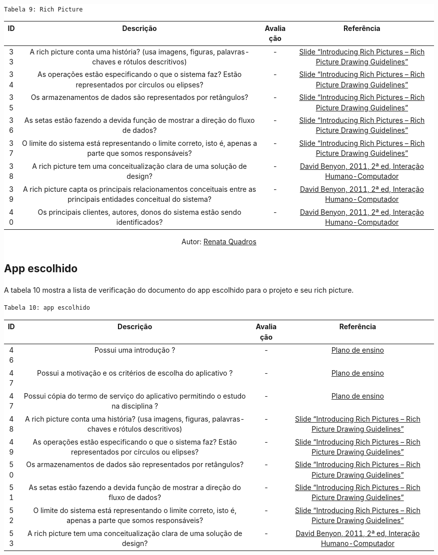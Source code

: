     Tabela 9: Rich Picture
|  ID   |                                                      Descrição                                                      | Avaliação |                                             Referência                                             |
| :---: | :-----------------------------------------------------------------------------------------------------------------: | :-------: | :------------------------------------------------------------------------------------------------: |
|  33   |          A rich picture conta uma história? (usa imagens, figuras, palavras-chaves e rótulos descritivos)           |     -     | [Slide “Introducing Rich Pictures – Rich Picture Drawing Guidelines”](../../assets/images/RP1.png) |
|  34   |         As operações estão especificando o que o sistema faz? Estão representados por círculos ou elipses?          |     -     | [Slide “Introducing Rich Pictures – Rich Picture Drawing Guidelines”](../../assets/images/RP2.png) |
|  35   |                            Os armazenamentos de dados são representados por retângulos?                             |     -     | [Slide “Introducing Rich Pictures – Rich Picture Drawing Guidelines”](../../assets/images/RP3.png) |
|  36   |                   As setas estão fazendo a devida função de mostrar a direção do fluxo de dados?                    |     -     | [Slide “Introducing Rich Pictures – Rich Picture Drawing Guidelines”](../../assets/images/RP4.png) |
|  37   |       O limite do sistema está representando o limite correto, isto é, apenas a parte que somos responsáveis?       |     -     | [Slide “Introducing Rich Pictures – Rich Picture Drawing Guidelines”](../../assets/images/RP5.png) |
|  38   |                       A rich picture tem uma conceitualização clara de uma solução de design?                       |     -     |       [David Benyon, 2011, 2ª ed, Interação Humano-Computador](../../assets/images/RP6.png)        |
|  39   | A rich picture capta os principais relacionamentos conceituais entre as principais entidades conceitual do sistema? |     -     |       [David Benyon, 2011, 2ª ed, Interação Humano-Computador](../../assets/images/RP7.png)        |
|  40   |                    Os principais clientes, autores, donos do sistema estão sendo identificados?                     |     -     |       [David Benyon, 2011, 2ª ed, Interação Humano-Computador](../../assets/images/RP8.png)        |

<p align="center">Autor: <a href="https://github.com/Renatinha28">Renata Quadros</a></p> 

## App escolhido
A tabela 10 mostra a lista de verificação do documento do app escolhido para o projeto e seu rich picture.

    Tabela 10: app escolhido

|  ID   |                                                      Descrição                                                      | Avaliação |                                                                   Referência                                                                   |
| :---: | :-----------------------------------------------------------------------------------------------------------------: | :-------: | :--------------------------------------------------------------------------------------------------------------------------------------------: |
|  46   |                                               Possui uma introdução ?                                               |     -     | [Plano de ensino](https://aprender3.unb.br/pluginfile.php/2972367/mod_resource/content/52/Plano_de_Ensino%20RE%20022024%20Turma%2002%20v1.pdf) |
|  47   |                            Possui a motivação e os critérios de escolha do aplicativo ?                             |     -     | [Plano de ensino](https://aprender3.unb.br/pluginfile.php/2972367/mod_resource/content/52/Plano_de_Ensino%20RE%20022024%20Turma%2002%20v1.pdf) |
|  47   |                 Possui cópia do termo de serviço do aplicativo permitindo o estudo na disciplina ?                  |     -     | [Plano de ensino](https://aprender3.unb.br/pluginfile.php/2972367/mod_resource/content/52/Plano_de_Ensino%20RE%20022024%20Turma%2002%20v1.pdf) |
|  48   |          A rich picture conta uma história? (usa imagens, figuras, palavras-chaves e rótulos descritivos)           |     -     |                       [Slide “Introducing Rich Pictures – Rich Picture Drawing Guidelines”](../../assets/images/RP1.png)                       |
|  49   |         As operações estão especificando o que o sistema faz? Estão representados por círculos ou elipses?          |     -     |                       [Slide “Introducing Rich Pictures – Rich Picture Drawing Guidelines”](../../assets/images/RP2.png)                       |
|  50   |                            Os armazenamentos de dados são representados por retângulos?                             |     -     |                       [Slide “Introducing Rich Pictures – Rich Picture Drawing Guidelines”](../../assets/images/RP3.png)                       |
|  51   |                   As setas estão fazendo a devida função de mostrar a direção do fluxo de dados?                    |     -     |                       [Slide “Introducing Rich Pictures – Rich Picture Drawing Guidelines”](../../assets/images/RP4.png)                       |
|  52   |       O limite do sistema está representando o limite correto, isto é, apenas a parte que somos responsáveis?       |     -     |                       [Slide “Introducing Rich Pictures – Rich Picture Drawing Guidelines”](../../assets/images/RP5.png)                       |
|  53   |                       A rich picture tem uma conceitualização clara de uma solução de design?                       |     -     |                             [David Benyon, 2011, 2ª ed, Interação Humano-Computador](../../assets/images/RP6.png)                              |